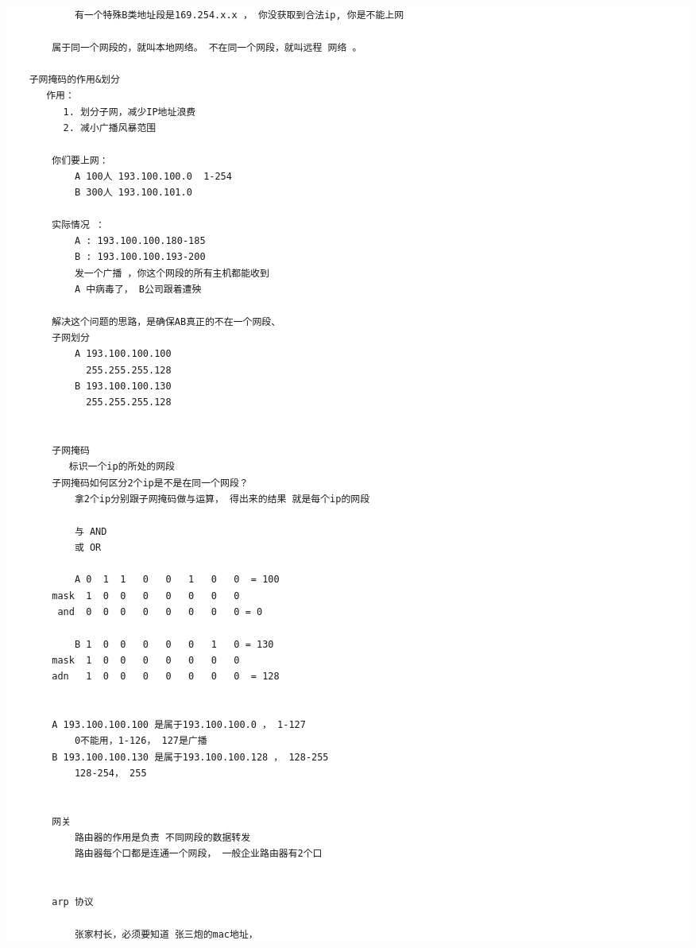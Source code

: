 		    	有一个特殊B类地址段是169.254.x.x ， 你没获取到合法ip, 你是不能上网

		    属于同一个网段的，就叫本地网络。 不在同一个网段，就叫远程 网络 。 
		    
		子网掩码的作用&划分 
		   作用： 
		   	  1. 划分子网，减少IP地址浪费
		   	  2. 减小广播风暴范围
		
			你们要上网：
				A 100人 193.100.100.0  1-254 
				B 300人 193.100.101.0  

			实际情况 ： 
				A : 193.100.100.180-185 
				B : 193.100.100.193-200 
				发一个广播 ，你这个网段的所有主机都能收到
				A 中病毒了， B公司跟着遭殃 

			解决这个问题的思路，是确保AB真正的不在一个网段、
			子网划分
				A 193.100.100.100 
				  255.255.255.128 
				B 193.100.100.130 
				  255.255.255.128 


			子网掩码
			   标识一个ip的所处的网段
			子网掩码如何区分2个ip是不是在同一个网段？ 
				拿2个ip分别跟子网掩码做与运算， 得出来的结果 就是每个ip的网段

				与 AND 
				或 OR

				A 0	 1	1	0	0	1	0	0  = 100 
			mask  1	 0	0	0	0	0	0	0	
			 and  0	 0	0	0	0	0	0	0 = 0 

			 	B 1	 0	0	0	0	0	1	0 = 130 	
			mask  1	 0	0	0	0	0	0	0	
			adn   1	 0	0	0	0	0	0	0  = 128 


			A 193.100.100.100 是属于193.100.100.0 ， 1-127 
				0不能用，1-126， 127是广播
			B 193.100.100.130 是属于193.100.100.128 ， 128-255
				128-254， 255


			网关
				路由器的作用是负责 不同网段的数据转发
				路由器每个口都是连通一个网段， 一般企业路由器有2个口


			arp 协议 

				张家村长，必须要知道 张三炮的mac地址， 

